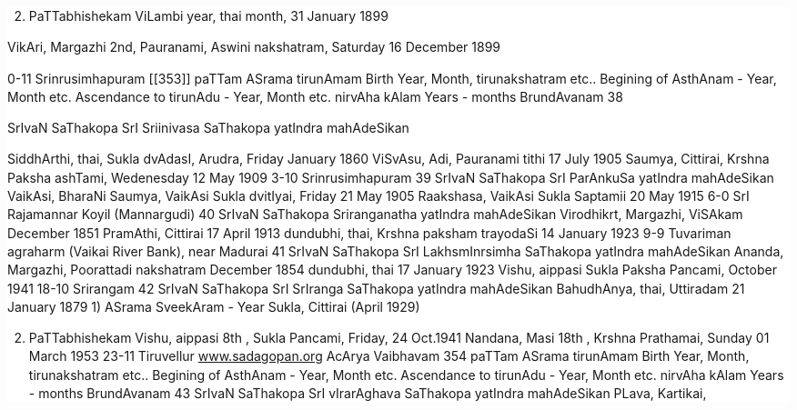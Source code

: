 2) PaTTabhishekam
   ViLambi year, thai
   month,
   31 January 1899


VikAri, Margazhi 2nd, Pauranami, Aswini nakshatram, Saturday 16 December 1899

0-11 Srinrusimhapuram [[353]] paTTam ASrama tirunAmam Birth Year, Month, tirunakshatram etc.. Begining of AsthAnam - Year, Month etc. Ascendance to tirunAdu - Year, Month etc. nirvAha kAlam Years - months BrundAvanam 38

SrIvaN SaThakopa SrI Sriinivasa SaThakopa yatIndra mahAdeSikan

SiddhArthi, thai, Sukla dvAdasI, Arudra, Friday January 1860 ViSvAsu, Adi, Pauranami tithi 17 July 1905 Saumya, Cittirai, Krshna Paksha ashTami, Wedenesday 12 May 1909 3-10 Srinrusimhapuram 39
SrIvaN SaThakopa SrI ParAnkuSa yatIndra mahAdeSikan VaikAsi, BharaNi Saumya, VaikAsi Sukla dvitIyai, Friday 21 May 1905 Raakshasa, VaikAsi Sukla Saptamii 20 May 1915 6-0 SrI Rajamannar Koyil (Mannargudi) 40
SrIvaN SaThakopa Sriranganatha yatIndra mahAdeSikan Virodhikrt, Margazhi, ViSAkam December 1851 PramAthi, Cittirai 17 April 1913 dundubhi, thai, Krshna paksham trayodaSi 14 January 1923 9-9 Tuvariman agraharm (Vaikai River Bank), near Madurai 41
SrIvaN SaThakopa SrI LakhsmInrsimha SaThakopa yatIndra mahAdeSikan Ananda, Margazhi, Poorattadi nakshatram December 1854 dundubhi, thai 17 January 1923 Vishu, aippasi Sukla Paksha Pancami, October 1941 18-10 Srirangam 42
SrIvaN SaThakopa SrI SrIranga SaThakopa yatIndra mahAdeSikan BahudhAnya, thai, Uttiradam 21 January 1879 1) ASrama
SveekAram -
Year Sukla, Cittirai
(April 1929)

2) PaTTabhishekam
   Vishu, aippasi 8th ,
   Sukla Pancami,
   Friday, 24 Oct.1941
   Nandana, Masi 18th ,
   Krshna Prathamai,
   Sunday
   01 March 1953
   23-11 Tiruvellur
   www.sadagopan.org AcArya Vaibhavam
   354
   paTTam
   ASrama
   tirunAmam
   Birth Year, Month,
   tirunakshatram etc..
   Begining of
   AsthAnam -
   Year, Month etc.
   Ascendance to
   tirunAdu - Year,
   Month etc.
   nirvAha
   kAlam
   Years -
   months
   BrundAvanam
   43
   SrIvaN
   SaThakopa
   SrI vIrarAghava
   SaThakopa
   yatIndra
   mahAdeSikan
   PLava, Kartikai,